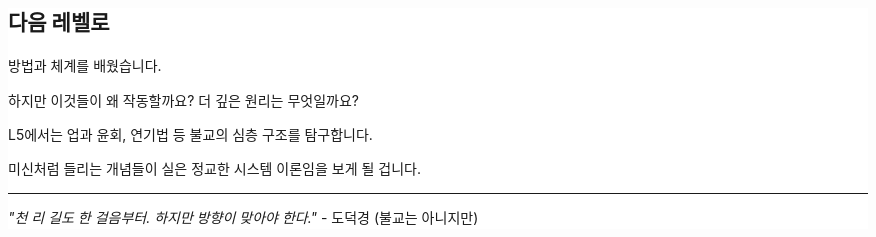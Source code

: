 ## 다음 레벨로

방법과 체계를 배웠습니다.

하지만 이것들이 왜 작동할까요?
더 깊은 원리는 무엇일까요?

L5에서는 업과 윤회, 연기법 등
불교의 심층 구조를 탐구합니다.

미신처럼 들리는 개념들이
실은 정교한 시스템 이론임을 보게 될 겁니다.

---

*"천 리 길도 한 걸음부터. 하지만 방향이 맞아야 한다."* - 도덕경 (불교는 아니지만)